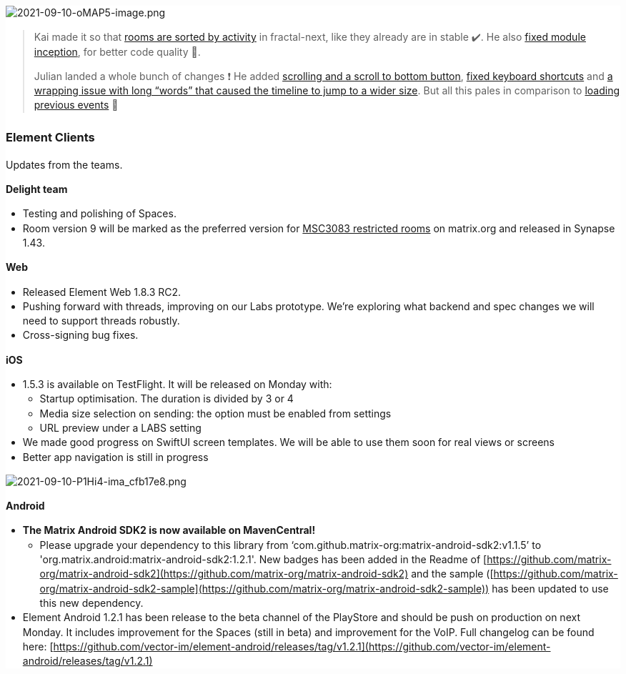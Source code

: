 ![2021-09-10-oMAP5-image.png](/blog/img/2021-09-10-oMAP5-image.avif)

> Kai made it so that [rooms are sorted by activity](https://gitlab.gnome.org/GNOME/fractal/-/merge_requests/810) in fractal-next, like they already are in stable ✔️. He also [fixed module inception](https://gitlab.gnome.org/GNOME/fractal/-/merge_requests/823), for better code quality 🐛.
>
> Julian landed a whole bunch of changes ❗️ He added [scrolling and a scroll to bottom button](https://gitlab.gnome.org/GNOME/fractal/-/merge_requests/825), [fixed keyboard shortcuts](https://gitlab.gnome.org/GNOME/fractal/-/merge_requests/831) and [a wrapping issue with long “words” that caused the timeline to jump to a wider size](https://gitlab.gnome.org/GNOME/fractal/-/merge_requests/829). But all this pales in comparison to [loading previous events](https://gitlab.gnome.org/GNOME/fractal/-/merge_requests/826) 🤯

### Element Clients

Updates from the teams.

**Delight team**



* Testing and polishing of Spaces.
* Room version 9 will be marked as the preferred version for [MSC3083 restricted rooms](https://github.com/matrix-org/matrix-doc/pull/3083) on matrix.org and released in Synapse 1.43.

**Web**



* Released Element Web 1.8.3 RC2.
* Pushing forward with threads, improving on our Labs prototype. We’re exploring what backend and spec changes we will need to support threads robustly.
* Cross-signing bug fixes.

**iOS**



* 1.5.3 is available on TestFlight. It will be released on Monday with:
    * Startup optimisation. The duration is divided by 3 or 4
    * Media size selection on sending: the option must be enabled from settings
    * URL preview under a LABS setting
* We made good progress on SwiftUI screen templates. We will be able to use them soon for real views or screens
* Better app navigation is still in progress

![2021-09-10-P1Hi4-ima_cfb17e8.png](/blog/img/2021-09-10-P1Hi4-ima_cfb17e8.avif)

**Android**



* **The Matrix Android SDK2 is now available on MavenCentral!**
    * Please upgrade your dependency to this library from ‘com.github.matrix-org:matrix-android-sdk2:v1.1.5’ to 'org.matrix.android:matrix-android-sdk2:1.2.1'. New badges has been added in the Readme of [https://github.com/matrix-org/matrix-android-sdk2](https://github.com/matrix-org/matrix-android-sdk2) and the sample ([https://github.com/matrix-org/matrix-android-sdk2-sample](https://github.com/matrix-org/matrix-android-sdk2-sample)) has been updated to use this new dependency.
* Element Android 1.2.1 has been release to the beta channel of the PlayStore and should be push on production on next Monday. It includes improvement for the Spaces (still in beta) and improvement for the VoIP. Full changelog can be found here: [https://github.com/vector-im/element-android/releases/tag/v1.2.1](https://github.com/vector-im/element-android/releases/tag/v1.2.1)
